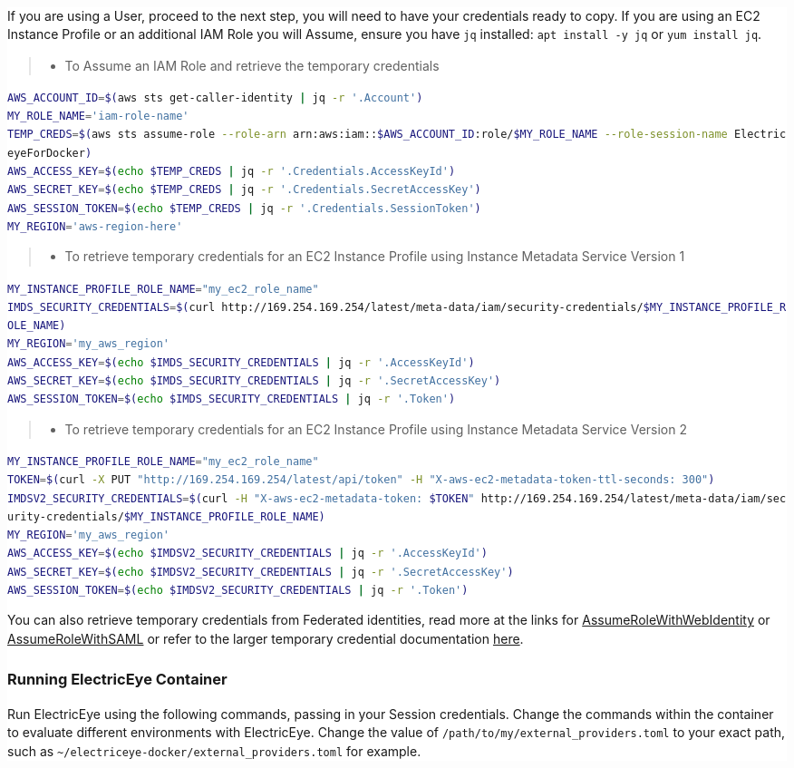 If you are using a User, proceed to the next step, you will need to have your credentials ready to copy. If you are using an EC2 Instance Profile or an additional IAM Role you will Assume, ensure you have `jq` installed: `apt install -y jq` or `yum install jq`.

> - To Assume an IAM Role and retrieve the temporary credentials

```bash
AWS_ACCOUNT_ID=$(aws sts get-caller-identity | jq -r '.Account')
MY_ROLE_NAME='iam-role-name'
TEMP_CREDS=$(aws sts assume-role --role-arn arn:aws:iam::$AWS_ACCOUNT_ID:role/$MY_ROLE_NAME --role-session-name ElectriceyeForDocker)
AWS_ACCESS_KEY=$(echo $TEMP_CREDS | jq -r '.Credentials.AccessKeyId')
AWS_SECRET_KEY=$(echo $TEMP_CREDS | jq -r '.Credentials.SecretAccessKey')
AWS_SESSION_TOKEN=$(echo $TEMP_CREDS | jq -r '.Credentials.SessionToken')
MY_REGION='aws-region-here'
```

> - To retrieve temporary credentials for an EC2 Instance Profile using Instance Metadata Service Version 1

```bash
MY_INSTANCE_PROFILE_ROLE_NAME="my_ec2_role_name"
IMDS_SECURITY_CREDENTIALS=$(curl http://169.254.169.254/latest/meta-data/iam/security-credentials/$MY_INSTANCE_PROFILE_ROLE_NAME)
MY_REGION='my_aws_region'
AWS_ACCESS_KEY=$(echo $IMDS_SECURITY_CREDENTIALS | jq -r '.AccessKeyId')
AWS_SECRET_KEY=$(echo $IMDS_SECURITY_CREDENTIALS | jq -r '.SecretAccessKey')
AWS_SESSION_TOKEN=$(echo $IMDS_SECURITY_CREDENTIALS | jq -r '.Token')
```

> - To retrieve temporary credentials for an EC2 Instance Profile using Instance Metadata Service Version 2

```bash
MY_INSTANCE_PROFILE_ROLE_NAME="my_ec2_role_name"
TOKEN=$(curl -X PUT "http://169.254.169.254/latest/api/token" -H "X-aws-ec2-metadata-token-ttl-seconds: 300")
IMDSV2_SECURITY_CREDENTIALS=$(curl -H "X-aws-ec2-metadata-token: $TOKEN" http://169.254.169.254/latest/meta-data/iam/security-credentials/$MY_INSTANCE_PROFILE_ROLE_NAME)
MY_REGION='my_aws_region'
AWS_ACCESS_KEY=$(echo $IMDSV2_SECURITY_CREDENTIALS | jq -r '.AccessKeyId')
AWS_SECRET_KEY=$(echo $IMDSV2_SECURITY_CREDENTIALS | jq -r '.SecretAccessKey')
AWS_SESSION_TOKEN=$(echo $IMDSV2_SECURITY_CREDENTIALS | jq -r '.Token')
```

You can also retrieve temporary credentials from Federated identities, read more at the links for [AssumeRoleWithWebIdentity](https://docs.aws.amazon.com/STS/latest/APIReference/API_AssumeRoleWithWebIdentity.html) or [AssumeRoleWithSAML](https://docs.aws.amazon.com/STS/latest/APIReference/API_AssumeRoleWithSAML.html) or refer to the larger temporary credential documentation [here](https://docs.aws.amazon.com/IAM/latest/UserGuide/id_credentials_temp_request.html#api_assumerole).

### Running ElectricEye Container

Run ElectricEye using the following commands, passing in your Session credentials. Change the commands within the container to evaluate different environments with ElectricEye. Change the value of `/path/to/my/external_providers.toml` to your exact path, such as `~/electriceye-docker/external_providers.toml` for example.

